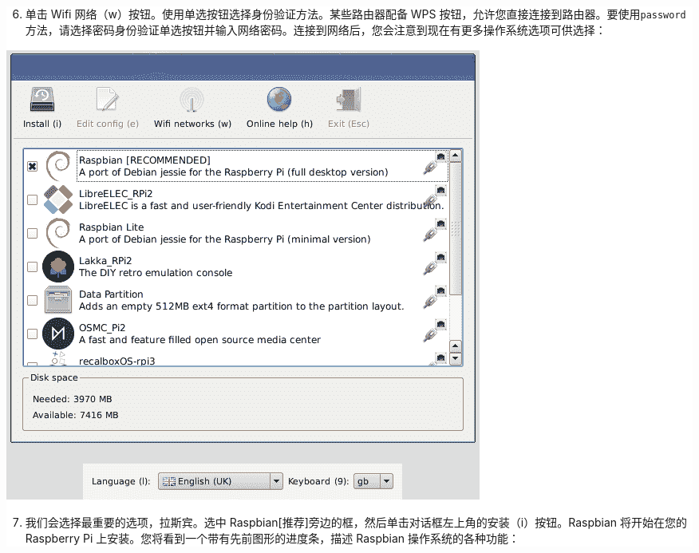 
6.  单击 Wifi 网络（w）按钮。使用单选按钮选择身份验证方法。某些路由器配备 WPS 按钮，允许您直接连接到路由器。要使用`password`方法，请选择密码身份验证单选按钮并输入网络密码。连接到网络后，您会注意到现在有更多操作系统选项可供选择：

![](img/543976c7-9dbb-4831-b1e5-a1b2a60ab932.png)

7.  我们会选择最重要的选项，拉斯宾。选中 Raspbian[推荐]旁边的框，然后单击对话框左上角的安装（i）按钮。Raspbian 将开始在您的 Raspberry Pi 上安装。您将看到一个带有先前图形的进度条，描述 Raspbian 操作系统的各种功能：
